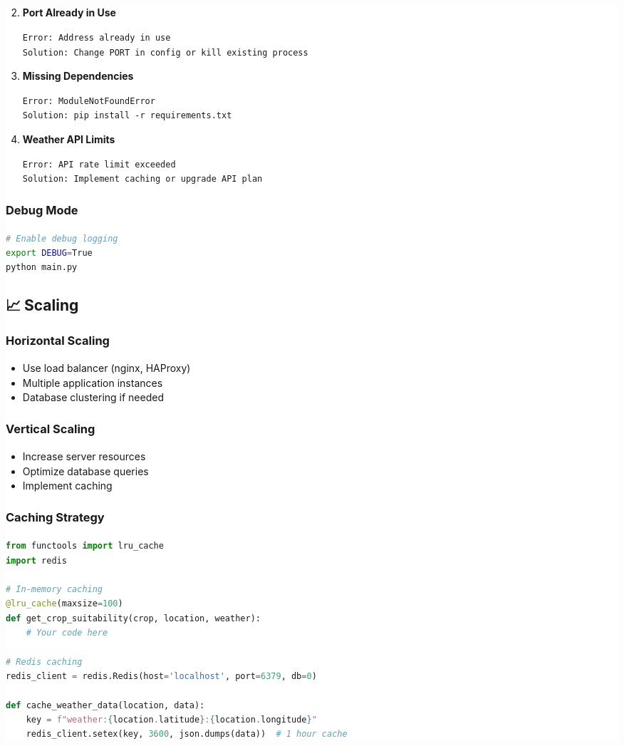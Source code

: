 2. **Port Already in Use**
   ```
   Error: Address already in use
   Solution: Change PORT in config or kill existing process
   ```

3. **Missing Dependencies**
   ```
   Error: ModuleNotFoundError
   Solution: pip install -r requirements.txt
   ```

4. **Weather API Limits**
   ```
   Error: API rate limit exceeded
   Solution: Implement caching or upgrade API plan
   ```

### Debug Mode
```bash
# Enable debug logging
export DEBUG=True
python main.py
```

## 📈 Scaling

### Horizontal Scaling
- Use load balancer (nginx, HAProxy)
- Multiple application instances
- Database clustering if needed

### Vertical Scaling
- Increase server resources
- Optimize database queries
- Implement caching

### Caching Strategy
```python
from functools import lru_cache
import redis

# In-memory caching
@lru_cache(maxsize=100)
def get_crop_suitability(crop, location, weather):
    # Your code here

# Redis caching
redis_client = redis.Redis(host='localhost', port=6379, db=0)

def cache_weather_data(location, data):
    key = f"weather:{location.latitude}:{location.longitude}"
    redis_client.setex(key, 3600, json.dumps(data))  # 1 hour cache
```
